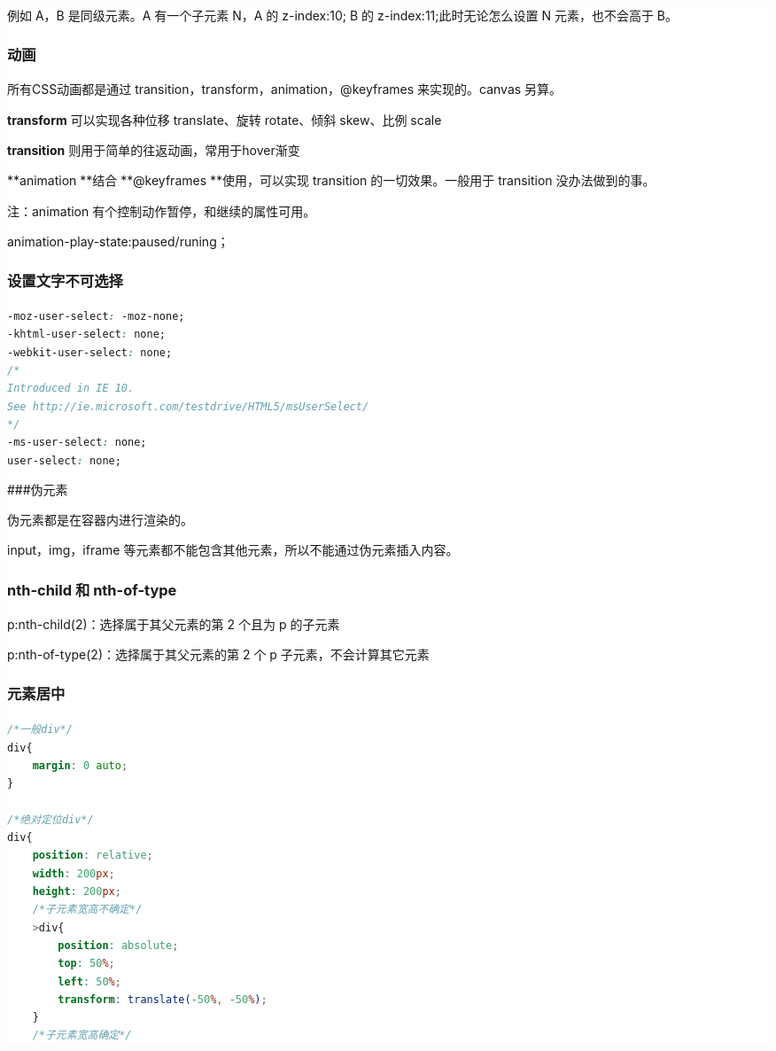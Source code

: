 例如 A，B 是同级元素。A 有一个子元素 N，A 的 z-index:10;   B 的 z-index:11;此时无论怎么设置 N 元素，也不会高于 B。



### 动画

所有CSS动画都是通过 transition，transform，animation，@keyframes 来实现的。canvas 另算。

**transform** 可以实现各种位移 translate、旋转 rotate、倾斜 skew、比例 scale

**transition** 则用于简单的往返动画，常用于hover渐变

**animation **结合 **@keyframes **使用，可以实现 transition 的一切效果。一般用于 transition 没办法做到的事。

注：animation 有个控制动作暂停，和继续的属性可用。

animation-play-state:paused/runing； 



### 设置文字不可选择

```css
-moz-user-select: -moz-none;
-khtml-user-select: none;
-webkit-user-select: none;
/*
Introduced in IE 10.
See http://ie.microsoft.com/testdrive/HTML5/msUserSelect/
*/
-ms-user-select: none;
user-select: none;
```



###伪元素

伪元素都是在容器内进行渲染的。

input，img，iframe 等元素都不能包含其他元素，所以不能通过伪元素插入内容。



### nth-child 和 nth-of-type

p:nth-child(2)：选择属于其父元素的第 2 个且为 p 的子元素

p:nth-of-type(2)：选择属于其父元素的第 2 个 p 子元素，不会计算其它元素



### 元素居中

```scss
/*一般div*/
div{
    margin: 0 auto;
}

/*绝对定位div*/
div{
    position: relative;
    width: 200px;
    height: 200px;
    /*子元素宽高不确定*/
    >div{
        position: absolute;
        top: 50%;
        left: 50%;
        transform: translate(-50%, -50%);
    }
    /*子元素宽高确定*/
```